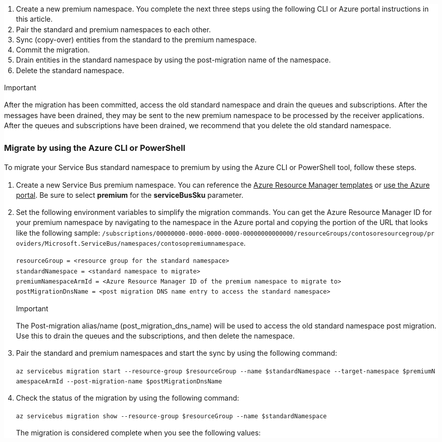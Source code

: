 1. Create a new premium namespace. You complete the next three steps using the following CLI or Azure portal instructions in this article. 
1. Pair the standard and premium namespaces to each other.
1. Sync (copy-over) entities from the standard to the premium namespace.
1. Commit the migration.
1. Drain entities in the standard namespace by using the post-migration name of the namespace.
1. Delete the standard namespace.

>[!IMPORTANT]
> After the migration has been committed, access the old standard namespace and drain the queues and subscriptions. After the messages have been drained, they may be sent to the new premium namespace to be processed by the receiver applications. After the queues and subscriptions have been drained, we recommend that you delete the old standard namespace.

### Migrate by using the Azure CLI or PowerShell

To migrate your Service Bus standard namespace to premium by using the Azure CLI or PowerShell tool, follow these steps.

1. Create a new Service Bus premium namespace. You can reference the [Azure Resource Manager templates](service-bus-resource-manager-namespace.md) or [use the Azure portal](service-bus-quickstart-portal.md#create-a-namespace-in-the-azure-portal). Be sure to select **premium** for the **serviceBusSku** parameter.

1. Set the following environment variables to simplify the migration commands. You can get the Azure Resource Manager ID for your premium namespace by navigating to the namespace in the Azure portal and copying the portion of the URL that looks like the following sample: `/subscriptions/00000000-0000-0000-0000-00000000000000/resourceGroups/contosoresourcegroup/providers/Microsoft.ServiceBus/namespaces/contosopremiumnamespace`.

   ```
   resourceGroup = <resource group for the standard namespace>
   standardNamespace = <standard namespace to migrate>
   premiumNamespaceArmId = <Azure Resource Manager ID of the premium namespace to migrate to>
   postMigrationDnsName = <post migration DNS name entry to access the standard namespace>
   ```

    >[!IMPORTANT]
    > The Post-migration alias/name (post_migration_dns_name) will be used to access the old standard namespace post migration. Use this to drain the queues and the subscriptions, and then delete the namespace.

1. Pair the standard and premium namespaces and start the sync by using the following command:

    ```azurecli-interactive
    az servicebus migration start --resource-group $resourceGroup --name $standardNamespace --target-namespace $premiumNamespaceArmId --post-migration-name $postMigrationDnsName
    ```

1. Check the status of the migration by using the following command:

    ```azurecli-interactive
    az servicebus migration show --resource-group $resourceGroup --name $standardNamespace
    ```

    The migration is considered complete when you see the following values:
